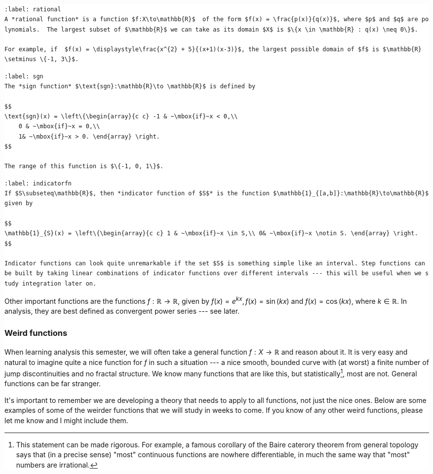 ````{prf:example} Rational functions
:label: rational
A *rational function* is a function $f:X\to\mathbb{R}$  of the form $f(x) = \frac{p(x)}{q(x)}$, where $p$ and $q$ are polynomials.  The largest subset of $\mathbb{R}$ we can take as its domain $X$ is $\{x \in \mathbb{R} : q(x) \neq 0\}$.

For example, if  $f(x) = \displaystyle\frac{x^{2} + 5}{(x+1)(x-3)}$, the largest possible domain of $f$ is $\mathbb{R} \setminus \{-1, 3\}$.
````


````{prf:example} The sign function
:label: sgn
The *sign function* $\text{sgn}:\mathbb{R}\to \mathbb{R}$ is defined by

$$
\text{sgn}(x) = \left\{\begin{array}{c c} -1 & ~\mbox{if}~x < 0,\\
	0 & ~\mbox{if}~x = 0,\\
	1& ~\mbox{if}~x > 0. \end{array} \right.
$$

The range of this function is $\{-1, 0, 1\}$.
````

````{prf:example} Indicator functions
:label: indicatorfn
If $S\subseteq\mathbb{R}$, then *indicator function of $S$* is the function $\mathbb{1}_{[a,b]}:\mathbb{R}\to\mathbb{R}$ given by

$$
\mathbb{1}_{S}(x) = \left\{\begin{array}{c c} 1 & ~\mbox{if}~x \in S,\\ 0& ~\mbox{if}~x \notin S. \end{array} \right.
$$

Indicator functions can look quite unremarkable if the set $S$ is something simple like an interval. Step functions can be built by taking linear combinations of indicator functions over different intervals --- this will be useful when we study integration later on.
````
Other important functions are the functions $f:\mathbb{R}\to\mathbb{R}$, given by $f(x) = e^{kx}, f(x) = \sin(kx)$ and $f(x) = \cos(kx)$, where $k \in \mathbb{R}$.  In analysis, they are best defined as convergent power series --- see later.



### Weird functions

When learning analysis this semester, we will often take a general function $f:X\to\mathbb{R}$ and reason about it. It is very easy and natural to imagine quite a nice function for $f$ in such a situation --- a nice smooth, bounded curve with (at worst) a finite number of jump discontinuities and no fractal structure. We know many functions that are like this, but statistically[^BCT], most are not. General functions can be far stranger. 

[^BCT]: This statement can be made rigorous. For example, a famous corollary of the Baire caterory theorem from general topology says that (in a precise sense) "most" continuous functions are nowhere differentiable, in much the same way that "most" numbers are irrational. 

It's important to remember we are developing a theory that needs to apply to all functions, not just the nice ones. Below are some examples of some of the weirder functions that we will study in weeks to come. If you know of any other weird functions, please let me know and I might include them.


[^SW]: Also known as the sandwich rule.